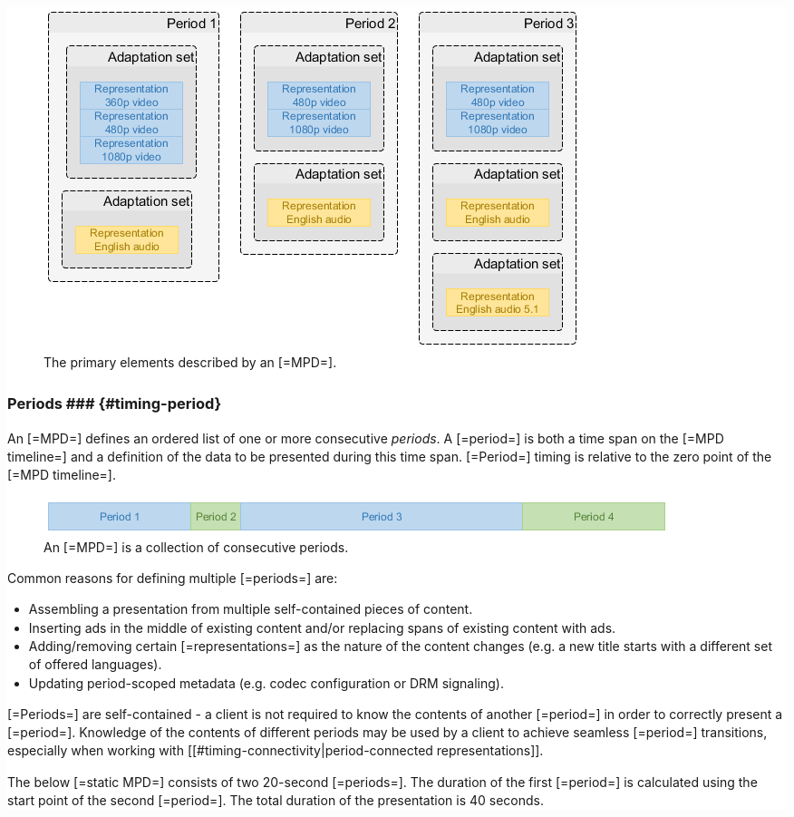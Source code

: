 <figure>
	<img src="Images/Timing/BasicMpdElements.png" />
	<figcaption>The primary elements described by an [=MPD=].</figcaption>
</figure>

### Periods ### {#timing-period}

An [=MPD=] defines an ordered list of one or more consecutive <dfn title="period">periods</dfn>. A [=period=] is both a time span on the [=MPD timeline=] and a definition of the data to be presented during this time span. [=Period=] timing is relative to the zero point of the [=MPD timeline=].

<figure>
	<img src="Images/Timing/PeriodsMakeTheMpd.png" />
	<figcaption>An [=MPD=] is a collection of consecutive periods.</figcaption>
</figure>

Common reasons for defining multiple [=periods=] are:

* Assembling a presentation from multiple self-contained pieces of content.
* Inserting ads in the middle of existing content and/or replacing spans of existing content with ads.
* Adding/removing certain [=representations=] as the nature of the content changes (e.g. a new title starts with a different set of offered languages).
* Updating period-scoped metadata (e.g. codec configuration or DRM signaling).


[=Periods=] are self-contained - a client is not required to know the contents of another [=period=] in order to correctly present a [=period=]. Knowledge of the contents of different periods may be used by a client to achieve seamless [=period=] transitions, especially when working with [[#timing-connectivity|period-connected representations]].

<div class="example">
The below [=static MPD=] consists of two 20-second [=periods=]. The duration of the first [=period=] is calculated using the start point of the second [=period=]. The total duration of the presentation is 40 seconds.
